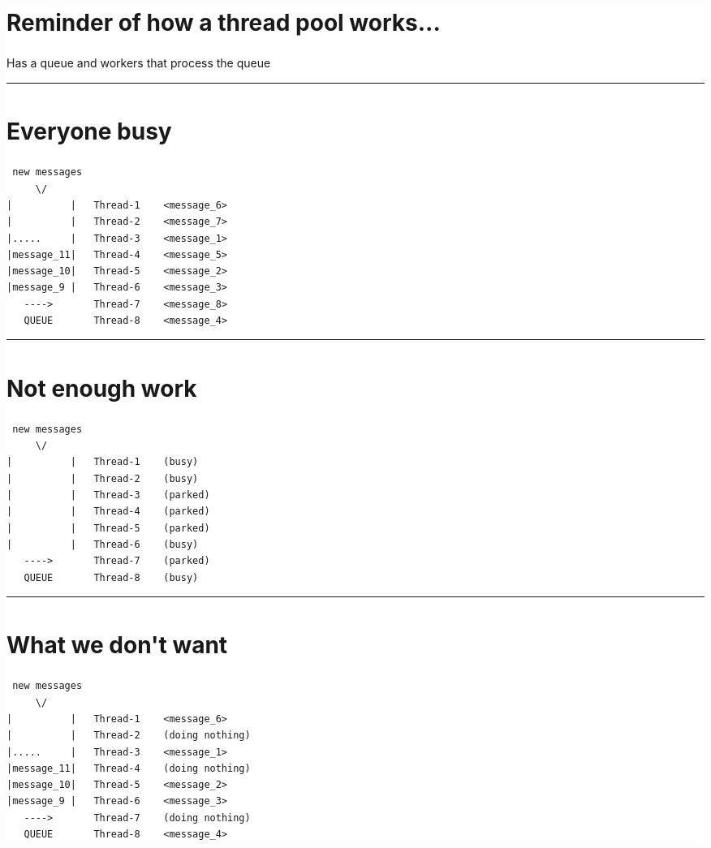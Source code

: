 
# Reminder of how a thread pool works...

Has a queue and workers that process the queue

---

# Everyone busy

```
 new messages
     \/
|          |   Thread-1    <message_6>
|          |   Thread-2    <message_7>
|.....     |   Thread-3    <message_1>
|message_11|   Thread-4    <message_5>
|message_10|   Thread-5    <message_2>
|message_9 |   Thread-6    <message_3>
   ---->       Thread-7    <message_8>
   QUEUE       Thread-8    <message_4>
```

---

# Not enough work

```
 new messages
     \/
|          |   Thread-1    (busy)
|          |   Thread-2    (busy)
|          |   Thread-3    (parked)
|          |   Thread-4    (parked)
|          |   Thread-5    (parked)
|          |   Thread-6    (busy)
   ---->       Thread-7    (parked)
   QUEUE       Thread-8    (busy)
```

---

# What we don't want

```
 new messages
     \/
|          |   Thread-1    <message_6>
|          |   Thread-2    (doing nothing)
|.....     |   Thread-3    <message_1>
|message_11|   Thread-4    (doing nothing)
|message_10|   Thread-5    <message_2>
|message_9 |   Thread-6    <message_3>
   ---->       Thread-7    (doing nothing)
   QUEUE       Thread-8    <message_4>
```
